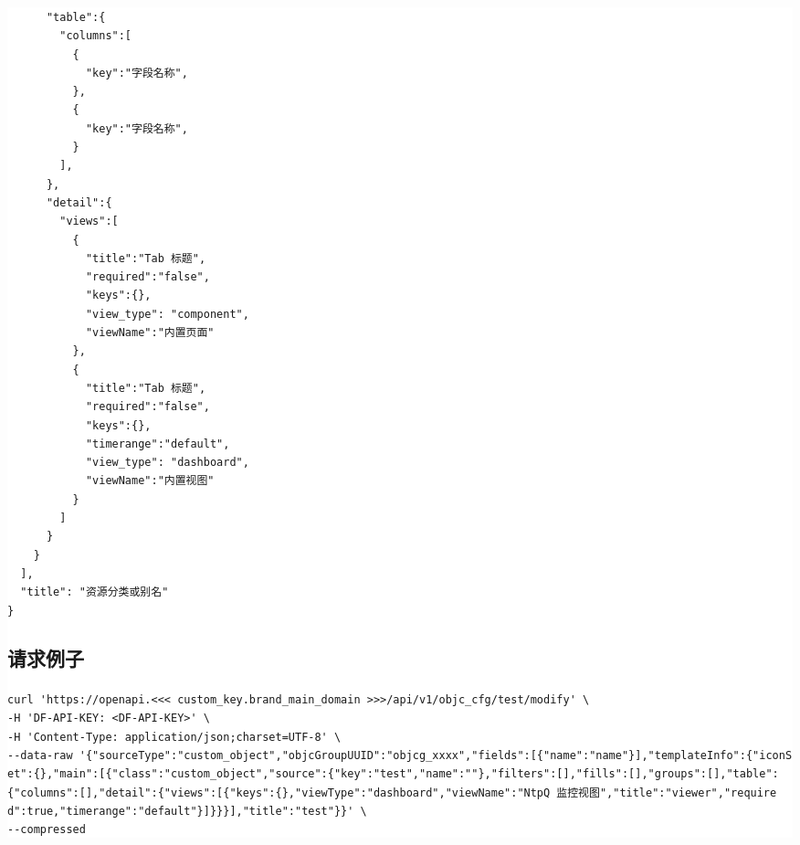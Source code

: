 ```
      "table":{
        "columns":[
          {
            "key":"字段名称",
          },
          {
            "key":"字段名称",
          }
        ],
      },
      "detail":{
        "views":[
          {
            "title":"Tab 标题",
            "required":"false",
            "keys":{},
            "view_type": "component",
            "viewName":"内置页面"
          },
          {
            "title":"Tab 标题",
            "required":"false",
            "keys":{},
            "timerange":"default",
            "view_type": "dashboard",
            "viewName":"内置视图"
          }
        ]
      }
    }
  ],
  "title": "资源分类或别名"
}
```




## 请求例子
```shell
curl 'https://openapi.<<< custom_key.brand_main_domain >>>/api/v1/objc_cfg/test/modify' \
-H 'DF-API-KEY: <DF-API-KEY>' \
-H 'Content-Type: application/json;charset=UTF-8' \
--data-raw '{"sourceType":"custom_object","objcGroupUUID":"objcg_xxxx","fields":[{"name":"name"}],"templateInfo":{"iconSet":{},"main":[{"class":"custom_object","source":{"key":"test","name":""},"filters":[],"fills":[],"groups":[],"table":{"columns":[],"detail":{"views":[{"keys":{},"viewType":"dashboard","viewName":"NtpQ 监控视图","title":"viewer","required":true,"timerange":"default"}]}}}],"title":"test"}}' \
--compressed
```

